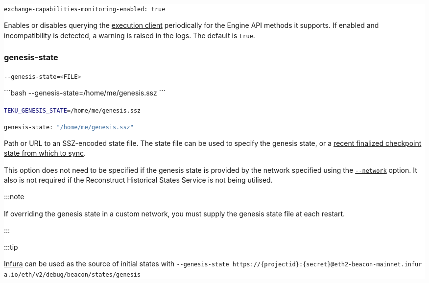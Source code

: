 ```bash
exchange-capabilities-monitoring-enabled: true
```

  </TabItem>
</Tabs>

Enables or disables querying the [execution client](../../concepts/merge.md#execution-clients) periodically for the Engine API methods it supports. If enabled and incompatibility is detected, a warning is raised in the logs. The default is `true`.


### genesis-state

<Tabs>
  <TabItem value="Syntax" label="Syntax" default>

```bash
--genesis-state=<FILE>
```

  </TabItem>
  <TabItem value="Example" label="Example" >
```bash
--genesis-state=/home/me/genesis.ssz
```

  </TabItem>
  <TabItem value="Environment variable" label="Environment variable" >

```bash
TEKU_GENESIS_STATE=/home/me/genesis.ssz
```

  </TabItem>
  <TabItem value="Configuration file" label="Configuration file" >

```bash
genesis-state: "/home/me/genesis.ssz"
```

  </TabItem>
</Tabs>

Path or URL to an SSZ-encoded state file. The state file can be used to specify the genesis state, or a [recent finalized checkpoint state from which to sync].

This option does not need to be specified if the genesis state is provided by the network specified using the [`--network`](#network) option. It also is not required if the Reconstruct Historical States Service is not being utilised.

:::note

If overriding the genesis state in a custom network, you must supply the genesis state file at each restart.

:::

:::tip

[Infura](https://infura.io/) can be used as the source of initial states with `--genesis-state https://{projectid}:{secret}@eth2-beacon-mainnet.infura.io/eth/v2/debug/beacon/states/genesis`


[Infura]: https://infura.io/
[Teku metrics]: ../../how-to/monitor/use-metrics.md
[Web3Signer]: https://docs.web3signer.consensys.net/en/latest/
[slashing protection]: ../../concepts/slashing-protection.md
[weak subjectivity period]: ../../concepts/weak-subjectivity.md
[load new validators without restarting Teku]: ../../how-to/load-validators-without-restarting.md
[recent finalized checkpoint state from which to sync]: ../../get-started/checkpoint-start.md
[consensus specification]: https://github.com/ethereum/consensus-specs/tree/master/configs
[metrics]: ../../how-to/monitor/use-metrics.md